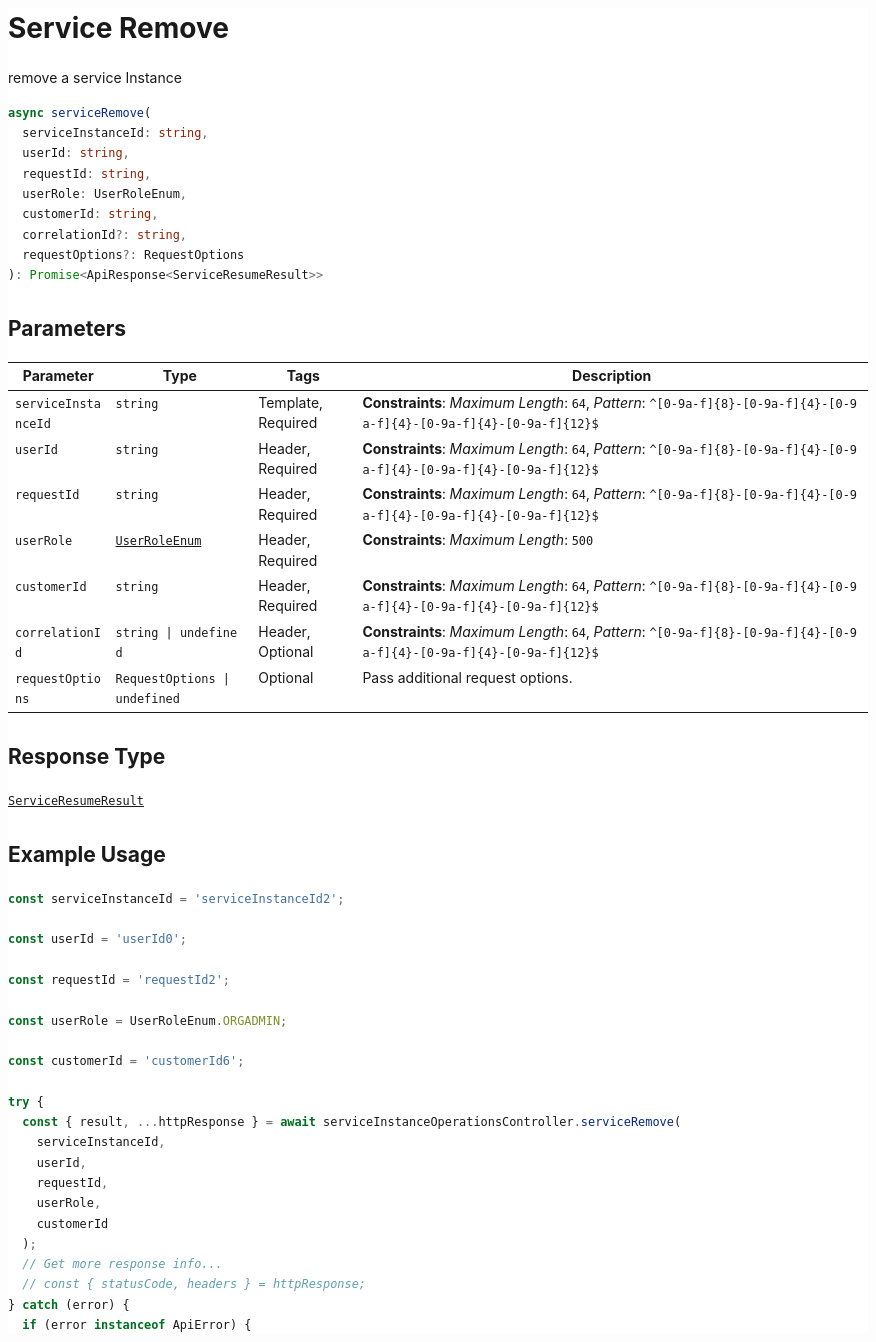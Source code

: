 
# Service Remove

remove a service Instance

```ts
async serviceRemove(
  serviceInstanceId: string,
  userId: string,
  requestId: string,
  userRole: UserRoleEnum,
  customerId: string,
  correlationId?: string,
  requestOptions?: RequestOptions
): Promise<ApiResponse<ServiceResumeResult>>
```

## Parameters

| Parameter | Type | Tags | Description |
|  --- | --- | --- | --- |
| `serviceInstanceId` | `string` | Template, Required | **Constraints**: *Maximum Length*: `64`, *Pattern*: `^[0-9a-f]{8}-[0-9a-f]{4}-[0-9a-f]{4}-[0-9a-f]{4}-[0-9a-f]{12}$` |
| `userId` | `string` | Header, Required | **Constraints**: *Maximum Length*: `64`, *Pattern*: `^[0-9a-f]{8}-[0-9a-f]{4}-[0-9a-f]{4}-[0-9a-f]{4}-[0-9a-f]{12}$` |
| `requestId` | `string` | Header, Required | **Constraints**: *Maximum Length*: `64`, *Pattern*: `^[0-9a-f]{8}-[0-9a-f]{4}-[0-9a-f]{4}-[0-9a-f]{4}-[0-9a-f]{12}$` |
| `userRole` | [`UserRoleEnum`](../../doc/models/user-role-enum.md) | Header, Required | **Constraints**: *Maximum Length*: `500` |
| `customerId` | `string` | Header, Required | **Constraints**: *Maximum Length*: `64`, *Pattern*: `^[0-9a-f]{8}-[0-9a-f]{4}-[0-9a-f]{4}-[0-9a-f]{4}-[0-9a-f]{12}$` |
| `correlationId` | `string \| undefined` | Header, Optional | **Constraints**: *Maximum Length*: `64`, *Pattern*: `^[0-9a-f]{8}-[0-9a-f]{4}-[0-9a-f]{4}-[0-9a-f]{4}-[0-9a-f]{12}$` |
| `requestOptions` | `RequestOptions \| undefined` | Optional | Pass additional request options. |

## Response Type

[`ServiceResumeResult`](../../doc/models/service-resume-result.md)

## Example Usage

```ts
const serviceInstanceId = 'serviceInstanceId2';

const userId = 'userId0';

const requestId = 'requestId2';

const userRole = UserRoleEnum.ORGADMIN;

const customerId = 'customerId6';

try {
  const { result, ...httpResponse } = await serviceInstanceOperationsController.serviceRemove(
    serviceInstanceId,
    userId,
    requestId,
    userRole,
    customerId
  );
  // Get more response info...
  // const { statusCode, headers } = httpResponse;
} catch (error) {
  if (error instanceof ApiError) {
```